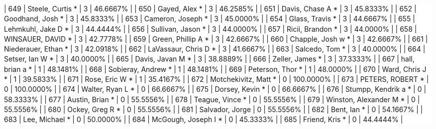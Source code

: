 |  649  | Steele, Curtis \* |  3 | 46.6667% |
|  650  | Gayed, Alex \* |  3 | 46.2585% |
|  651  | Davis, Chase A \* |  3 | 45.8333% |
|  652  | Goodhand, Josh \* |  3 | 45.8333% |
|  653  | Cameron, Joseph \* |  3 | 45.0000% |
|  654  | Glass, Travis \* |  3 | 44.6667% |
|  655  | Lehmkuhl, Jake D \* |  3 | 44.4444% |
|  656  | Sullivan, Jason \* |  3 | 44.0000% |
|  657  | Ricii, Brandon \* |  3 | 44.0000% |
|  658  | WINSAUER, DAVID \* |  3 | 42.7778% |
|  659  | Green, Phillip A \* |  3 | 42.6667% |
|  660  | Chapple, Josh w \* |  3 | 42.6667% |
|  661  | Niederauer, Ethan \* |  3 | 42.0918% |
|  662  | LaVassaur, Chris D \* |  3 | 41.6667% |
|  663  | Salcedo, Tom \* |  3 | 40.0000% |
|  664  | Setser, Ian W \* |  3 | 40.0000% |
|  665  | Davis, Javan M \* |  3 | 38.8889% |
|  666  | Zeller, James \* |  3 | 37.3333% |
|  667  | hall, brian a \* |  1 | 48.1481% |
|  668  | Sobieray, Andrew \* |  1 | 48.1481% |
|  669  | Peterson, Thor \* |  1 | 48.0000% |
|  670  | Ward, Chris J \* |  1 | 39.5833% |
|  671  | Rose, Eric W \* |  1 | 35.4167% |
|  672  | Motchekivitz, Matt \* |  0 | 100.0000% |
|  673  | PETERS, ROBERT \* |  0 | 100.0000% |
|  674  | Walter, Ryan L \* |  0 | 66.6667% |
|  675  | Dorsey, Kevin \* |  0 | 66.6667% |
|  676  | Stumpp, Kendrik a \* |  0 | 58.3333% |
|  677  | Austin, Brian \* |  0 | 55.5556% |
|  678  | Teague, Vince \* |  0 | 55.5556% |
|  679  | Winston, Alexander M \* |  0 | 55.5556% |
|  680  | Ockey, Greg R \* |  0 | 55.5556% |
|  681  | Salvador, Jorge |  0 | 55.5556% |
|  682  | Bent, Ian \* |  0 | 54.1667% |
|  683  | Lee, Michael \* |  0 | 50.0000% |
|  684  | McGough, Joseph I \* |  0 | 45.3333% |
|  685  | Friend, Kris \* |  0 | 44.4444% |